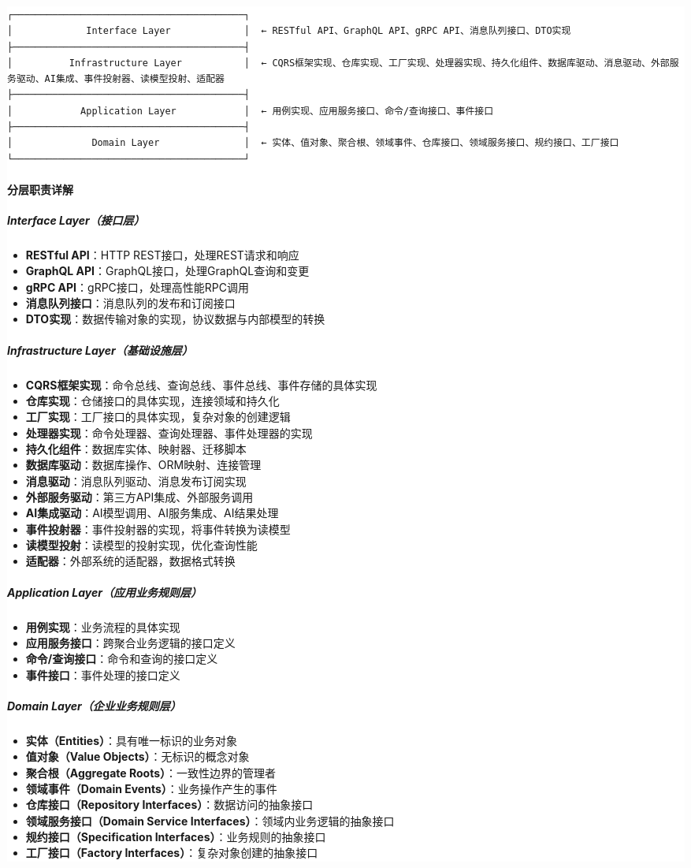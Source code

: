 ```text
┌─────────────────────────────────────────┐
│             Interface Layer             │  ← RESTful API、GraphQL API、gRPC API、消息队列接口、DTO实现
├─────────────────────────────────────────┤
│          Infrastructure Layer           │  ← CQRS框架实现、仓库实现、工厂实现、处理器实现、持久化组件、数据库驱动、消息驱动、外部服务驱动、AI集成、事件投射器、读模型投射、适配器
├─────────────────────────────────────────┤
│            Application Layer            │  ← 用例实现、应用服务接口、命令/查询接口、事件接口
├─────────────────────────────────────────┤
│              Domain Layer               │  ← 实体、值对象、聚合根、领域事件、仓库接口、领域服务接口、规约接口、工厂接口
└─────────────────────────────────────────┘
```

#### 分层职责详解

##### Interface Layer（接口层）

- **RESTful API**：HTTP REST接口，处理REST请求和响应
- **GraphQL API**：GraphQL接口，处理GraphQL查询和变更
- **gRPC API**：gRPC接口，处理高性能RPC调用
- **消息队列接口**：消息队列的发布和订阅接口
- **DTO实现**：数据传输对象的实现，协议数据与内部模型的转换

##### Infrastructure Layer（基础设施层）

- **CQRS框架实现**：命令总线、查询总线、事件总线、事件存储的具体实现
- **仓库实现**：仓储接口的具体实现，连接领域和持久化
- **工厂实现**：工厂接口的具体实现，复杂对象的创建逻辑
- **处理器实现**：命令处理器、查询处理器、事件处理器的实现
- **持久化组件**：数据库实体、映射器、迁移脚本
- **数据库驱动**：数据库操作、ORM映射、连接管理
- **消息驱动**：消息队列驱动、消息发布订阅实现
- **外部服务驱动**：第三方API集成、外部服务调用
- **AI集成驱动**：AI模型调用、AI服务集成、AI结果处理
- **事件投射器**：事件投射器的实现，将事件转换为读模型
- **读模型投射**：读模型的投射实现，优化查询性能
- **适配器**：外部系统的适配器，数据格式转换

##### Application Layer（应用业务规则层）

- **用例实现**：业务流程的具体实现
- **应用服务接口**：跨聚合业务逻辑的接口定义
- **命令/查询接口**：命令和查询的接口定义
- **事件接口**：事件处理的接口定义

##### Domain Layer（企业业务规则层）

- **实体（Entities）**：具有唯一标识的业务对象
- **值对象（Value Objects）**：无标识的概念对象
- **聚合根（Aggregate Roots）**：一致性边界的管理者
- **领域事件（Domain Events）**：业务操作产生的事件
- **仓库接口（Repository Interfaces）**：数据访问的抽象接口
- **领域服务接口（Domain Service Interfaces）**：领域内业务逻辑的抽象接口
- **规约接口（Specification Interfaces）**：业务规则的抽象接口
- **工厂接口（Factory Interfaces）**：复杂对象创建的抽象接口
